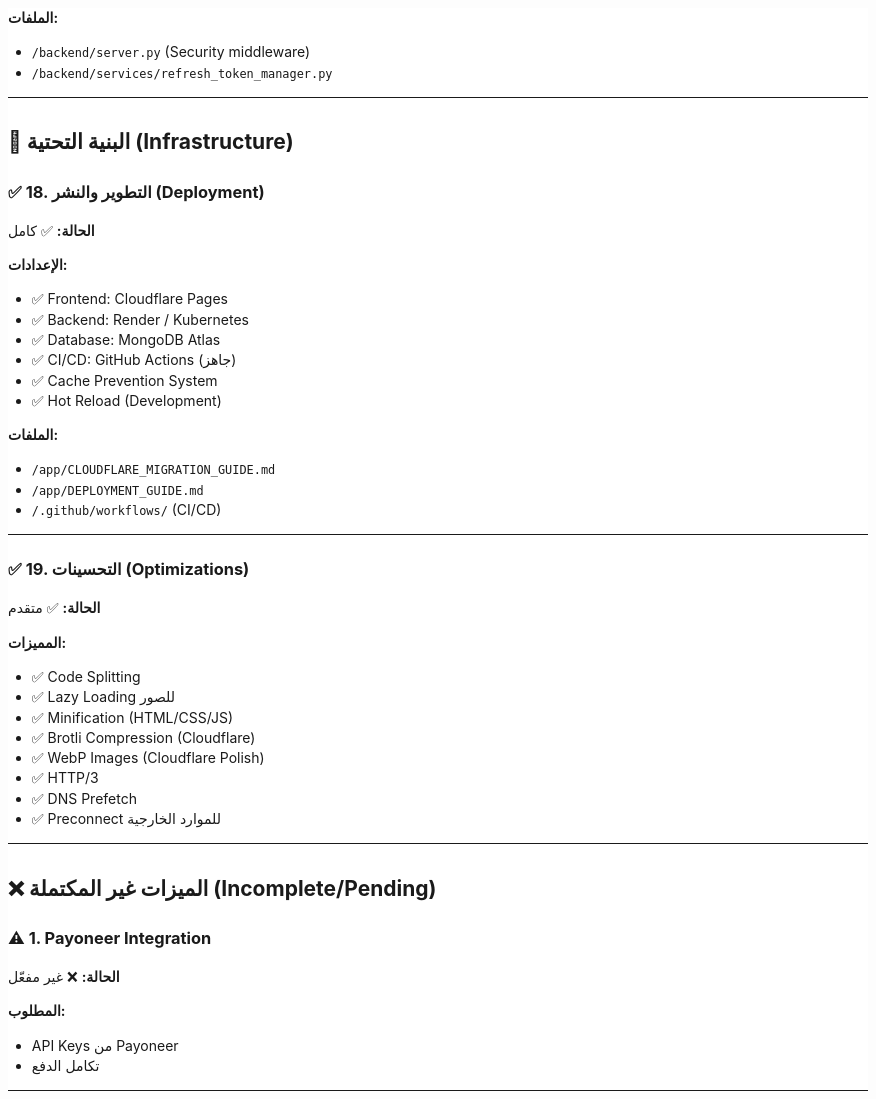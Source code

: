 **الملفات:**
- `/backend/server.py` (Security middleware)
- `/backend/services/refresh_token_manager.py`

---

## 🚀 البنية التحتية (Infrastructure)

### ✅ 18. التطوير والنشر (Deployment)
**الحالة:** ✅ كامل

**الإعدادات:**
- ✅ Frontend: Cloudflare Pages
- ✅ Backend: Render / Kubernetes
- ✅ Database: MongoDB Atlas
- ✅ CI/CD: GitHub Actions (جاهز)
- ✅ Cache Prevention System
- ✅ Hot Reload (Development)

**الملفات:**
- `/app/CLOUDFLARE_MIGRATION_GUIDE.md`
- `/app/DEPLOYMENT_GUIDE.md`
- `/.github/workflows/` (CI/CD)

---

### ✅ 19. التحسينات (Optimizations)
**الحالة:** ✅ متقدم

**المميزات:**
- ✅ Code Splitting
- ✅ Lazy Loading للصور
- ✅ Minification (HTML/CSS/JS)
- ✅ Brotli Compression (Cloudflare)
- ✅ WebP Images (Cloudflare Polish)
- ✅ HTTP/3
- ✅ DNS Prefetch
- ✅ Preconnect للموارد الخارجية

---

## ❌ الميزات غير المكتملة (Incomplete/Pending)

### ⚠️ 1. Payoneer Integration
**الحالة:** ❌ غير مفعّل

**المطلوب:**
- API Keys من Payoneer
- تكامل الدفع

---
